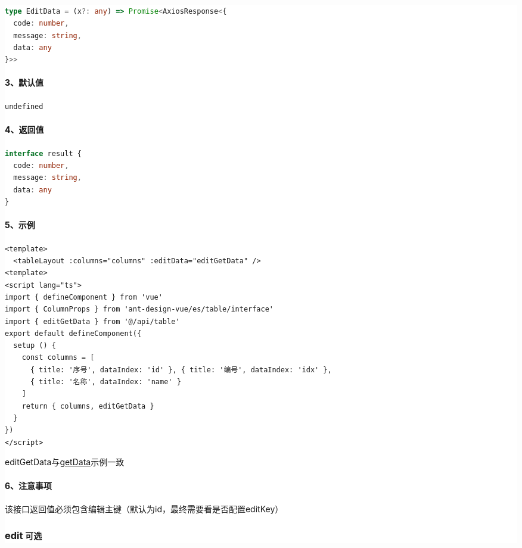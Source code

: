 ```ts
type EditData = (x?: any) => Promise<AxiosResponse<{
  code: number,
  message: string,
  data: any
}>>

```

#### 3、默认值

`undefined`

#### 4、返回值

```ts
interface result {
  code: number,
  message: string,
  data: any
}

```

#### 5、示例

```vue
<template>
  <tableLayout :columns="columns" :editData="editGetData" />
<template>
<script lang="ts">
import { defineComponent } from 'vue'
import { ColumnProps } from 'ant-design-vue/es/table/interface'
import { editGetData } from '@/api/table'
export default defineComponent({
  setup () {
    const columns = [ 
      { title: '序号', dataIndex: 'id' }, { title: '编号', dataIndex: 'idx' },
      { title: '名称', dataIndex: 'name' }
    ]
    return { columns, editGetData }
  }
})
</script> 

```

editGetData与[getData](http://www.lelebk.com/docs/table-layout/disposition.html#get-%E5%BF%85%E5%A1%AB)示例一致

#### 6、注意事项

该接口返回值必须包含编辑主键（默认为id，最终需要看是否配置editKey）

### edit `可选`
